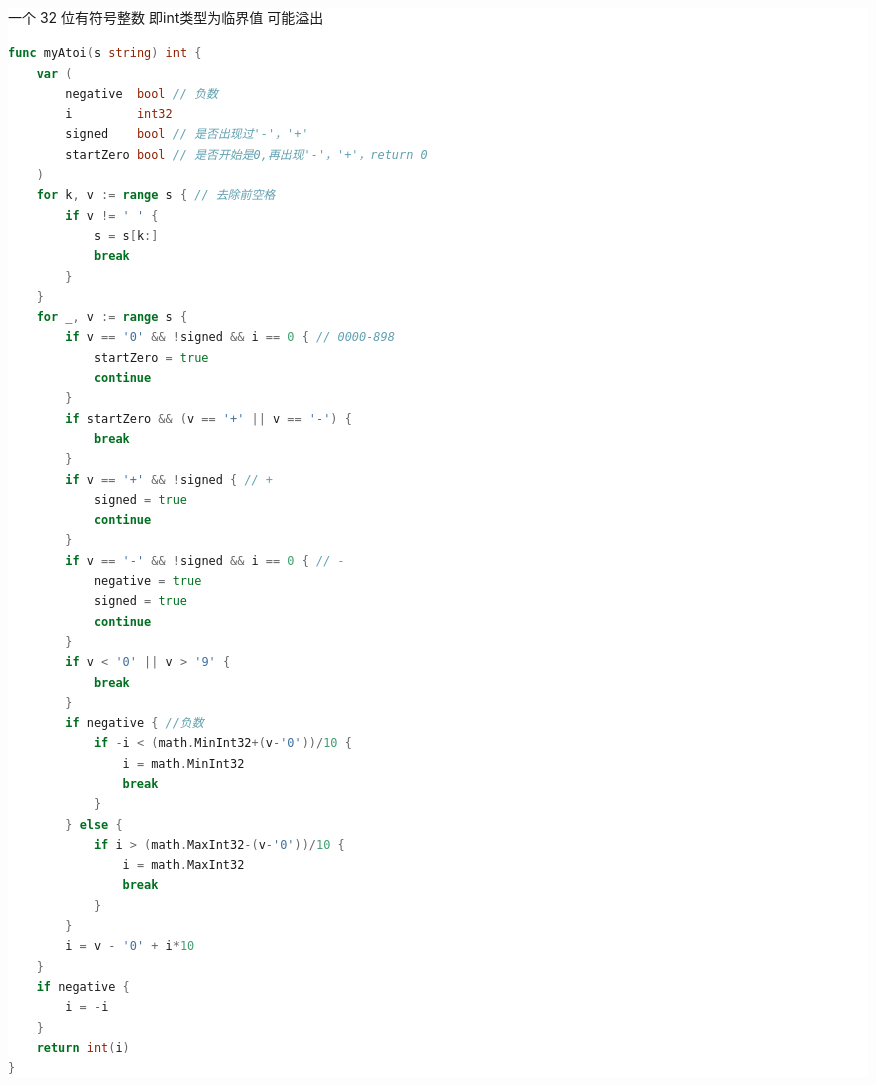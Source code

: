 一个 32 位有符号整数 即int类型为临界值 可能溢出

```go
func myAtoi(s string) int {
	var (
		negative  bool // 负数
		i         int32
		signed    bool // 是否出现过'-'，'+'
		startZero bool // 是否开始是0,再出现'-'，'+'，return 0
	)
	for k, v := range s { // 去除前空格
		if v != ' ' {
			s = s[k:]
			break
		}
	}
	for _, v := range s {
		if v == '0' && !signed && i == 0 { // 0000-898
			startZero = true
			continue
		}
		if startZero && (v == '+' || v == '-') {
			break
		}
		if v == '+' && !signed { // +
			signed = true
			continue
		}
		if v == '-' && !signed && i == 0 { // -
			negative = true
			signed = true
			continue
		}
		if v < '0' || v > '9' {
			break
		}
		if negative { //负数
			if -i < (math.MinInt32+(v-'0'))/10 {
				i = math.MinInt32
				break
			}
		} else {
			if i > (math.MaxInt32-(v-'0'))/10 {
				i = math.MaxInt32
				break
			}
		}
		i = v - '0' + i*10
	}
	if negative {
		i = -i
	}
	return int(i)
}
```
